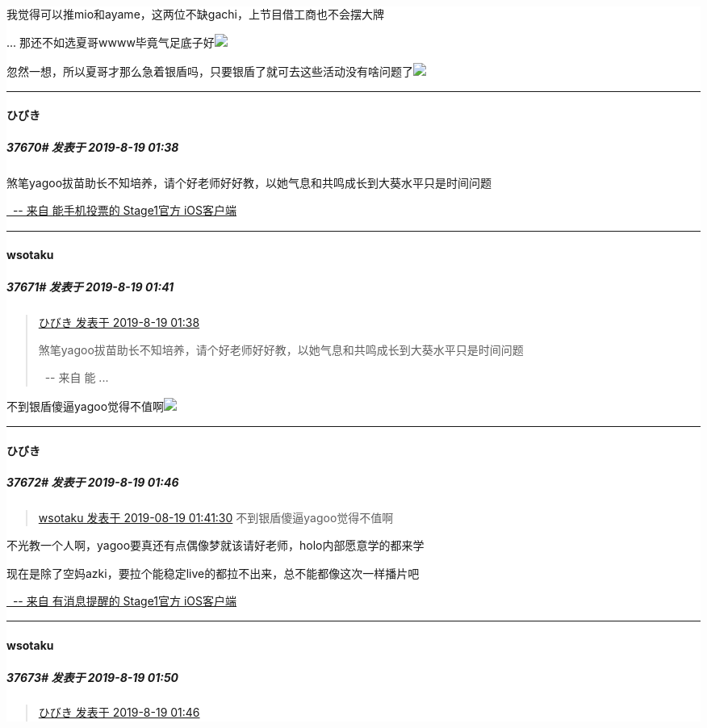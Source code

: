 我觉得可以推mio和ayame，这两位不缺gachi，上节目借工商也不会摆大牌

 ...</blockquote>
那还不如选夏哥wwww毕竟气足底子好<img src="https://static.saraba1st.com/image/smiley/face2017/045.png" referrerpolicy="no-referrer">

忽然一想，所以夏哥才那么急着银盾吗，只要银盾了就可去这些活动没有啥问题了<img src="https://static.saraba1st.com/image/smiley/face2017/057.png" referrerpolicy="no-referrer">


*****

####  ひびき  
##### 37670#       发表于 2019-8-19 01:38


煞笔yagoo拔苗助长不知培养，请个好老师好好教，以她气息和共鸣成长到大葵水平只是时间问题

[  -- 来自 能手机投票的 Stage1官方 iOS客户端](https://itunes.apple.com/fi/app/saraba1st/id1221237470?mt=8)


*****

####  wsotaku  
##### 37671#       发表于 2019-8-19 01:41


<blockquote><a href="httphttps://bbs.saraba1st.com/2b/forum.php?mod=redirect&amp;goto=findpost&amp;pid=44959199&amp;ptid=1823171" target="_blank">ひびき 发表于 2019-8-19 01:38</a>

煞笔yagoo拔苗助长不知培养，请个好老师好好教，以她气息和共鸣成长到大葵水平只是时间问题


  -- 来自 能 ...</blockquote>
不到银盾傻逼yagoo觉得不值啊<img src="https://static.saraba1st.com/image/smiley/face2017/035.png" referrerpolicy="no-referrer">


*****

####  ひびき  
##### 37672#       发表于 2019-8-19 01:46


<blockquote><a href="httphttps://bbs.saraba1st.com/2b/forum.php?mod=redirect&amp;goto=findpost&amp;pid=44959208&amp;ptid=1823171" target="_blank">wsotaku 发表于 2019-08-19 01:41:30</a>
不到银盾傻逼yagoo觉得不值啊</blockquote>不光教一个人啊，yagoo要真还有点偶像梦就该请好老师，holo内部愿意学的都来学

现在是除了空妈azki，要拉个能稳定live的都拉不出来，总不能都像这次一样播片吧

[  -- 来自 有消息提醒的 Stage1官方 iOS客户端](https://itunes.apple.com/fi/app/saraba1st/id1221237470?mt=8)


*****

####  wsotaku  
##### 37673#       发表于 2019-8-19 01:50


<blockquote><a href="httphttps://bbs.saraba1st.com/2b/forum.php?mod=redirect&amp;goto=findpost&amp;pid=44959227&amp;ptid=1823171" target="_blank">ひびき 发表于 2019-8-19 01:46</a>

